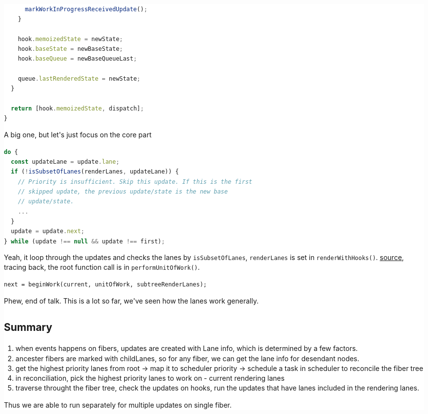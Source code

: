 ```js
      markWorkInProgressReceivedUpdate();
    }

    hook.memoizedState = newState;
    hook.baseState = newBaseState;
    hook.baseQueue = newBaseQueueLast;

    queue.lastRenderedState = newState;
  }

  return [hook.memoizedState, dispatch];
}
```

A big one, but let's just focus on the core part

```js
do {
  const updateLane = update.lane;
  if (!isSubsetOfLanes(renderLanes, updateLane)) {
    // Priority is insufficient. Skip this update. If this is the first
    // skipped update, the previous update/state is the new base
    // update/state.
    ...
  }
  update = update.next;
} while (update !== null && update !== first);
```

Yeah, it loop through the updates and checks the lanes by `isSubsetOfLanes`, `renderLanes` is set in `renderWithHooks()`. [source](https://github.com/facebook/react/blob/main/packages/react-reconciler/src/ReactFiberHooks.old.js#L376), tracing back, the root function call is in `performUnitOfWork()`.

```
next = beginWork(current, unitOfWork, subtreeRenderLanes);
```

Phew, end of talk. This is a lot so far, we've seen how the lanes work generally.

## Summary

1. when events happens on fibers, updates are created with Lane info, which is determined by a few factors.
2. ancester fibers are marked with childLanes, so for any fiber, we can get the lane info for desendant nodes.
3. get the highest priority lanes from root -> map it to scheduler priority -> schedule a task in scheduler to reconcile the fiber tree
4. in reconciliation, pick the highest priority lanes to work on - current rendering lanes
5. traverse throught the fiber tree, check the updates on hooks, run the updates that have lanes included in the rendering lanes.

Thus we are able to run separately for multiple updates on single fiber.

